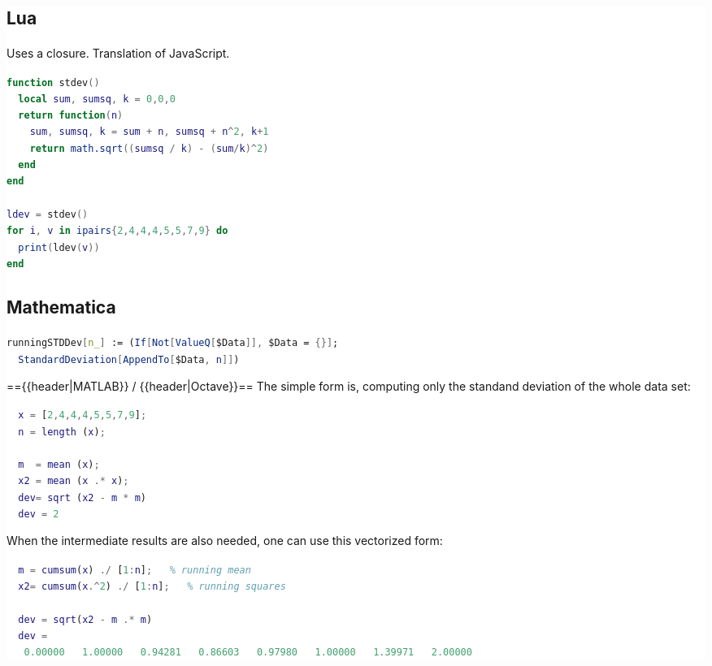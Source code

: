

## Lua

Uses a closure. Translation of JavaScript.

```lua
function stdev()
  local sum, sumsq, k = 0,0,0
  return function(n)
    sum, sumsq, k = sum + n, sumsq + n^2, k+1
    return math.sqrt((sumsq / k) - (sum/k)^2)
  end
end

ldev = stdev()
for i, v in ipairs{2,4,4,4,5,5,7,9} do
  print(ldev(v))
end
```



## Mathematica


```Mathematica
runningSTDDev[n_] := (If[Not[ValueQ[$Data]], $Data = {}];
  StandardDeviation[AppendTo[$Data, n]])
```


=={{header|MATLAB}} / {{header|Octave}}==
The simple form is, computing only the standand deviation of the whole data set:


```Matlab
  x = [2,4,4,4,5,5,7,9];
  n = length (x);

  m  = mean (x);
  x2 = mean (x .* x);
  dev= sqrt (x2 - m * m)
  dev = 2 
```


When the intermediate results are also needed, one can use this vectorized form: 


```Matlab
  m = cumsum(x) ./ [1:n];	% running mean
  x2= cumsum(x.^2) ./ [1:n];   % running squares 

  dev = sqrt(x2 - m .* m)
  dev =
   0.00000   1.00000   0.94281   0.86603   0.97980   1.00000   1.39971   2.00000


```
